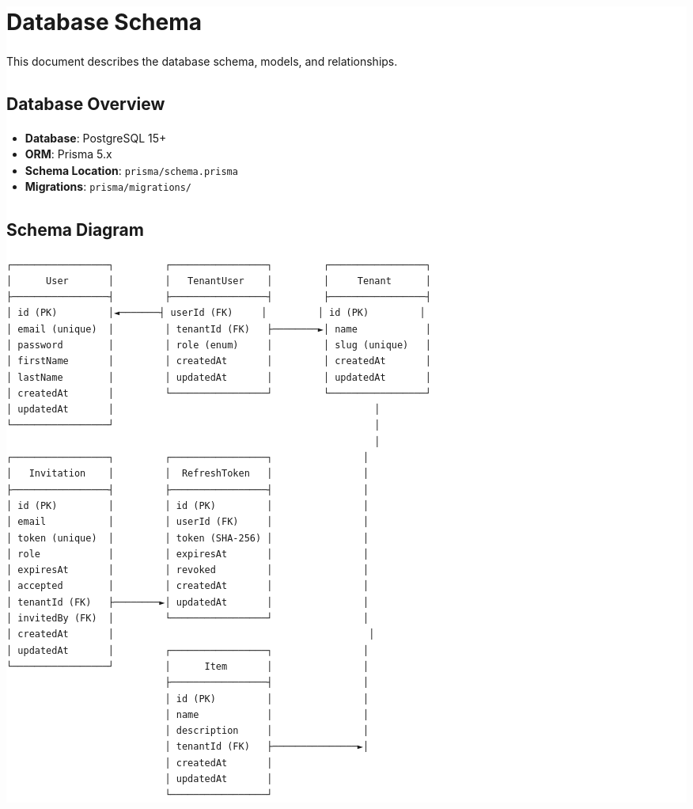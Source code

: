 # Database Schema

This document describes the database schema, models, and relationships.

## Database Overview

- **Database**: PostgreSQL 15+
- **ORM**: Prisma 5.x
- **Schema Location**: `prisma/schema.prisma`
- **Migrations**: `prisma/migrations/`

## Schema Diagram

```
┌─────────────────┐         ┌─────────────────┐         ┌─────────────────┐
│      User       │         │   TenantUser    │         │     Tenant      │
├─────────────────┤         ├─────────────────┤         ├─────────────────┤
│ id (PK)         │◄───────┤ userId (FK)     │         │ id (PK)         │
│ email (unique)  │         │ tenantId (FK)   ├────────►│ name            │
│ password        │         │ role (enum)     │         │ slug (unique)   │
│ firstName       │         │ createdAt       │         │ createdAt       │
│ lastName        │         │ updatedAt       │         │ updatedAt       │
│ createdAt       │         └─────────────────┘         └─────────────────┘
│ updatedAt       │                                              │
└─────────────────┘                                              │
                                                                 │
┌─────────────────┐         ┌─────────────────┐                │
│   Invitation    │         │  RefreshToken   │                │
├─────────────────┤         ├─────────────────┤                │
│ id (PK)         │         │ id (PK)         │                │
│ email           │         │ userId (FK)     │                │
│ token (unique)  │         │ token (SHA-256) │                │
│ role            │         │ expiresAt       │                │
│ expiresAt       │         │ revoked         │                │
│ accepted        │         │ createdAt       │                │
│ tenantId (FK)   ├────────►│ updatedAt       │                │
│ invitedBy (FK)  │         └─────────────────┘                │
│ createdAt       │                                             │
│ updatedAt       │         ┌─────────────────┐                │
└─────────────────┘         │      Item       │                │
                            ├─────────────────┤                │
                            │ id (PK)         │                │
                            │ name            │                │
                            │ description     │                │
                            │ tenantId (FK)   ├───────────────►│
                            │ createdAt       │
                            │ updatedAt       │
                            └─────────────────┘
```

